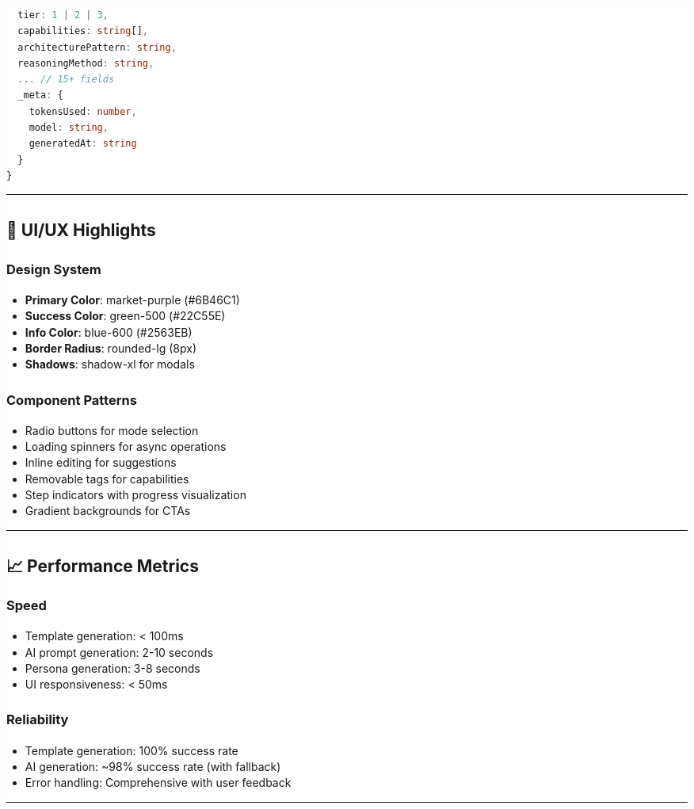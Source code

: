 ```typescript
  tier: 1 | 2 | 3,
  capabilities: string[],
  architecturePattern: string,
  reasoningMethod: string,
  ... // 15+ fields
  _meta: {
    tokensUsed: number,
    model: string,
    generatedAt: string
  }
}
```

---

## 🎨 UI/UX Highlights

### Design System
- **Primary Color**: market-purple (#6B46C1)
- **Success Color**: green-500 (#22C55E)
- **Info Color**: blue-600 (#2563EB)
- **Border Radius**: rounded-lg (8px)
- **Shadows**: shadow-xl for modals

### Component Patterns
- Radio buttons for mode selection
- Loading spinners for async operations
- Inline editing for suggestions
- Removable tags for capabilities
- Step indicators with progress visualization
- Gradient backgrounds for CTAs

---

## 📈 Performance Metrics

### Speed
- Template generation: < 100ms
- AI prompt generation: 2-10 seconds
- Persona generation: 3-8 seconds
- UI responsiveness: < 50ms

### Reliability
- Template generation: 100% success rate
- AI generation: ~98% success rate (with fallback)
- Error handling: Comprehensive with user feedback

---

